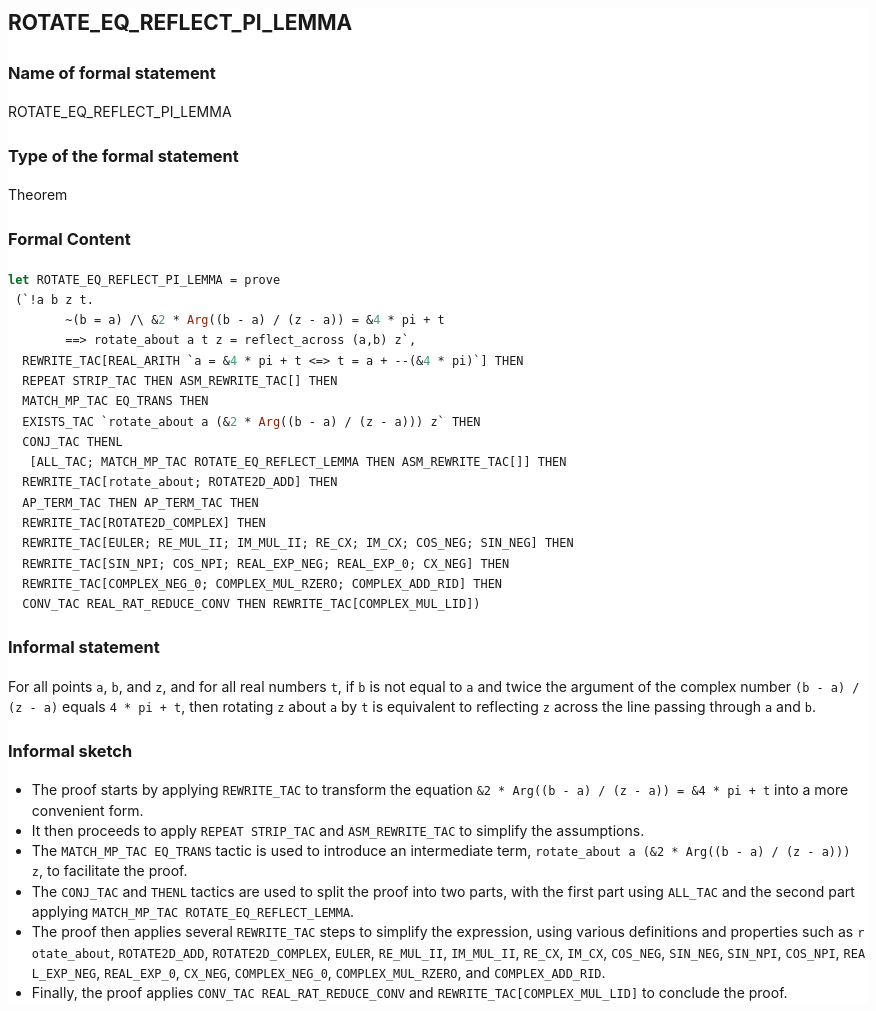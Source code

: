 
## ROTATE_EQ_REFLECT_PI_LEMMA

### Name of formal statement
ROTATE_EQ_REFLECT_PI_LEMMA

### Type of the formal statement
Theorem

### Formal Content
```ocaml
let ROTATE_EQ_REFLECT_PI_LEMMA = prove
 (`!a b z t.
        ~(b = a) /\ &2 * Arg((b - a) / (z - a)) = &4 * pi + t
        ==> rotate_about a t z = reflect_across (a,b) z`,
  REWRITE_TAC[REAL_ARITH `a = &4 * pi + t <=> t = a + --(&4 * pi)`] THEN
  REPEAT STRIP_TAC THEN ASM_REWRITE_TAC[] THEN
  MATCH_MP_TAC EQ_TRANS THEN
  EXISTS_TAC `rotate_about a (&2 * Arg((b - a) / (z - a))) z` THEN
  CONJ_TAC THENL
   [ALL_TAC; MATCH_MP_TAC ROTATE_EQ_REFLECT_LEMMA THEN ASM_REWRITE_TAC[]] THEN
  REWRITE_TAC[rotate_about; ROTATE2D_ADD] THEN
  AP_TERM_TAC THEN AP_TERM_TAC THEN
  REWRITE_TAC[ROTATE2D_COMPLEX] THEN
  REWRITE_TAC[EULER; RE_MUL_II; IM_MUL_II; RE_CX; IM_CX; COS_NEG; SIN_NEG] THEN
  REWRITE_TAC[SIN_NPI; COS_NPI; REAL_EXP_NEG; REAL_EXP_0; CX_NEG] THEN
  REWRITE_TAC[COMPLEX_NEG_0; COMPLEX_MUL_RZERO; COMPLEX_ADD_RID] THEN
  CONV_TAC REAL_RAT_REDUCE_CONV THEN REWRITE_TAC[COMPLEX_MUL_LID])
```

### Informal statement
For all points `a`, `b`, and `z`, and for all real numbers `t`, if `b` is not equal to `a` and twice the argument of the complex number `(b - a) / (z - a)` equals `4 * pi + t`, then rotating `z` about `a` by `t` is equivalent to reflecting `z` across the line passing through `a` and `b`.

### Informal sketch
* The proof starts by applying `REWRITE_TAC` to transform the equation `&2 * Arg((b - a) / (z - a)) = &4 * pi + t` into a more convenient form.
* It then proceeds to apply `REPEAT STRIP_TAC` and `ASM_REWRITE_TAC` to simplify the assumptions.
* The `MATCH_MP_TAC EQ_TRANS` tactic is used to introduce an intermediate term, `rotate_about a (&2 * Arg((b - a) / (z - a))) z`, to facilitate the proof.
* The `CONJ_TAC` and `THENL` tactics are used to split the proof into two parts, with the first part using `ALL_TAC` and the second part applying `MATCH_MP_TAC ROTATE_EQ_REFLECT_LEMMA`.
* The proof then applies several `REWRITE_TAC` steps to simplify the expression, using various definitions and properties such as `rotate_about`, `ROTATE2D_ADD`, `ROTATE2D_COMPLEX`, `EULER`, `RE_MUL_II`, `IM_MUL_II`, `RE_CX`, `IM_CX`, `COS_NEG`, `SIN_NEG`, `SIN_NPI`, `COS_NPI`, `REAL_EXP_NEG`, `REAL_EXP_0`, `CX_NEG`, `COMPLEX_NEG_0`, `COMPLEX_MUL_RZERO`, and `COMPLEX_ADD_RID`.
* Finally, the proof applies `CONV_TAC REAL_RAT_REDUCE_CONV` and `REWRITE_TAC[COMPLEX_MUL_LID]` to conclude the proof.

